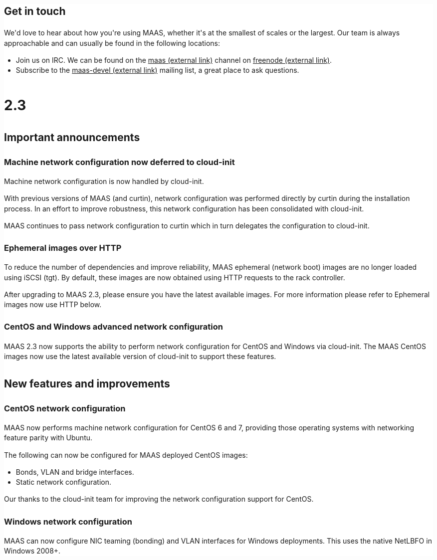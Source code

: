 <h2 id="heading--get-in-touch">Get in touch</h2>

We'd love to hear about how you're using MAAS, whether it's at the smallest of scales or the largest. Our team is always approachable and can usually be found in the following locations:

-   Join us on IRC. We can be found on the [maas (external link)](http://webchat.freenode.net/?channels=maas) channel on [freenode (external link)](https://freenode.net/).
-   Subscribe to the [maas-devel (external link)](https://lists.ubuntu.com/mailman/listinfo/Maas-devel) mailing list, a great place to ask questions.

# 2.3

<h2 id="heading--important-announcements">Important announcements</h2>

<h3 id="heading--machine-network-configuration-now-deferred-to-cloud-init">Machine network configuration now deferred to cloud-init</h3>

Machine network configuration is now handled by cloud-init.

With previous versions of MAAS (and curtin), network configuration was performed directly by curtin during the installation process. In an effort to improve robustness, this network configuration has been consolidated with cloud-init.

MAAS continues to pass network configuration to curtin which in turn delegates the configuration to cloud-init.

<h3 id="heading--ephemeral-images-over-http">Ephemeral images over HTTP</h3>

To reduce the number of dependencies and improve reliability, MAAS ephemeral (network boot) images are no longer loaded using iSCSI (tgt). By default, these images are now obtained using HTTP requests to the rack controller.

After upgrading to MAAS 2.3, please ensure you have the latest available images. For more information please refer to Ephemeral images now use HTTP below.

<h3 id="heading--centos-and-windows-advanced-network-configuration">CentOS and Windows advanced network configuration</h3>

MAAS 2.3 now supports the ability to perform network configuration for CentOS and Windows via cloud-init. The MAAS CentOS images now use the latest available version of cloud-init to support these features.

<h2 id="heading--new-features-and-improvements">New features and improvements</h2>

<h3 id="heading--centos-network-configuration">CentOS network configuration</h3>

MAAS now performs machine network configuration for CentOS 6 and 7, providing those operating systems with networking feature parity with Ubuntu.

The following can now be configured for MAAS deployed CentOS images:

-   Bonds, VLAN and bridge interfaces.
-   Static network configuration.

Our thanks to the cloud-init team for improving the network configuration support for CentOS.

<h3 id="heading--windows-network-configuration">Windows network configuration</h3>

MAAS can now configure NIC teaming (bonding) and VLAN interfaces for Windows deployments. This uses the native NetLBFO in Windows 2008+.

